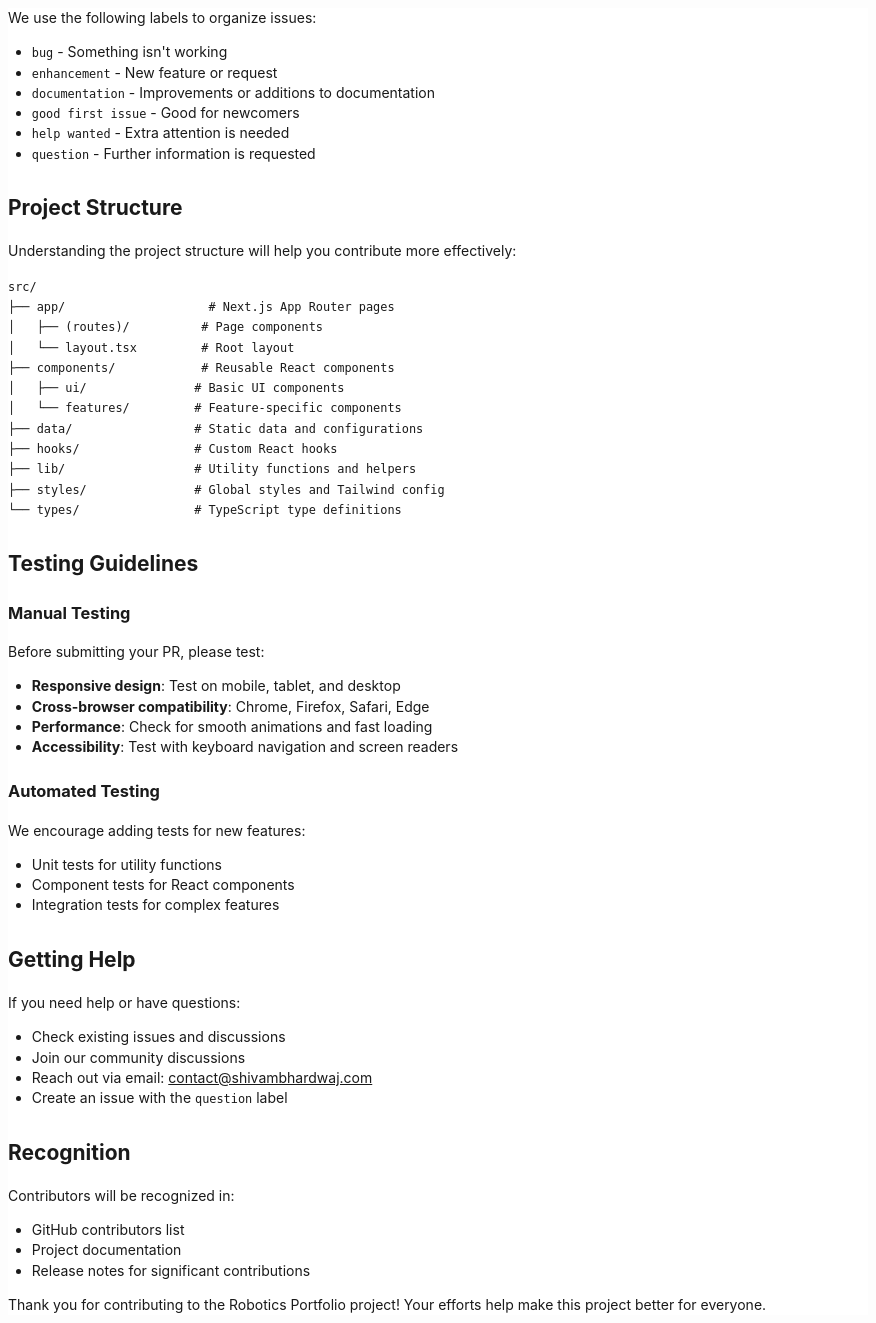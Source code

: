 We use the following labels to organize issues:
- `bug` - Something isn't working
- `enhancement` - New feature or request
- `documentation` - Improvements or additions to documentation
- `good first issue` - Good for newcomers
- `help wanted` - Extra attention is needed
- `question` - Further information is requested

## Project Structure

Understanding the project structure will help you contribute more effectively:

```
src/
├── app/                    # Next.js App Router pages
│   ├── (routes)/          # Page components
│   └── layout.tsx         # Root layout
├── components/            # Reusable React components
│   ├── ui/               # Basic UI components
│   └── features/         # Feature-specific components
├── data/                 # Static data and configurations
├── hooks/                # Custom React hooks
├── lib/                  # Utility functions and helpers
├── styles/               # Global styles and Tailwind config
└── types/                # TypeScript type definitions
```

## Testing Guidelines

### Manual Testing

Before submitting your PR, please test:
- **Responsive design**: Test on mobile, tablet, and desktop
- **Cross-browser compatibility**: Chrome, Firefox, Safari, Edge
- **Performance**: Check for smooth animations and fast loading
- **Accessibility**: Test with keyboard navigation and screen readers

### Automated Testing

We encourage adding tests for new features:
- Unit tests for utility functions
- Component tests for React components
- Integration tests for complex features

## Getting Help

If you need help or have questions:
- Check existing issues and discussions
- Join our community discussions
- Reach out via email: contact@shivambhardwaj.com
- Create an issue with the `question` label

## Recognition

Contributors will be recognized in:
- GitHub contributors list
- Project documentation
- Release notes for significant contributions

Thank you for contributing to the Robotics Portfolio project! Your efforts help make this project better for everyone.